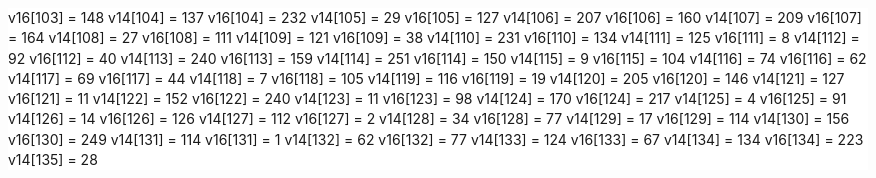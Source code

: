 v16[103] = 148
v14[104] = 137
v16[104] = 232
v14[105] = 29
v16[105] = 127
v14[106] = 207
v16[106] = 160
v14[107] = 209
v16[107] = 164
v14[108] = 27
v16[108] = 111
v14[109] = 121
v16[109] = 38
v14[110] = 231
v16[110] = 134
v14[111] = 125
v16[111] = 8
v14[112] = 92
v16[112] = 40
v14[113] = 240
v16[113] = 159
v14[114] = 251
v16[114] = 150
v14[115] = 9
v16[115] = 104
v14[116] = 74
v16[116] = 62
v14[117] = 69
v16[117] = 44
v14[118] = 7
v16[118] = 105
v14[119] = 116
v16[119] = 19
v14[120] = 205
v16[120] = 146
v14[121] = 127
v16[121] = 11
v14[122] = 152
v16[122] = 240
v14[123] = 11
v16[123] = 98
v14[124] = 170
v16[124] = 217
v14[125] = 4
v16[125] = 91
v14[126] = 14
v16[126] = 126
v14[127] = 112
v16[127] = 2
v14[128] = 34
v16[128] = 77
v14[129] = 17
v16[129] = 114
v14[130] = 156
v16[130] = 249
v14[131] = 114
v16[131] = 1
v14[132] = 62
v16[132] = 77
v14[133] = 124
v16[133] = 67
v14[134] = 134
v16[134] = 223
v14[135] = 28